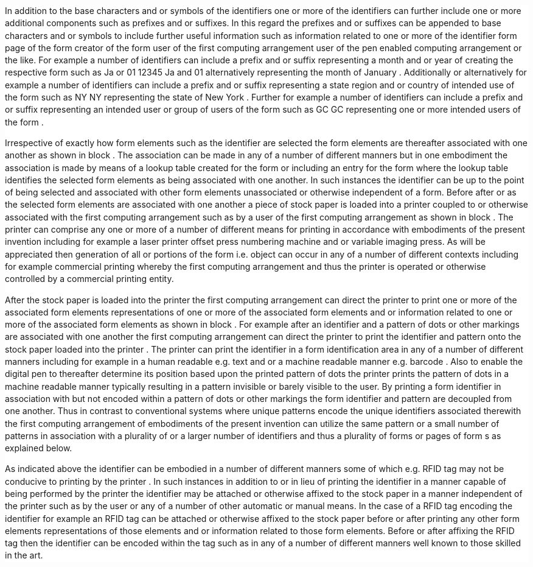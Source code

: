 In addition to the base characters and or symbols of the identifiers one or more of the identifiers can further include one or more additional components such as prefixes and or suffixes. In this regard the prefixes and or suffixes can be appended to base characters and or symbols to include further useful information such as information related to one or more of the identifier form page of the form creator of the form user of the first computing arrangement user of the pen enabled computing arrangement or the like. For example a number of identifiers can include a prefix and or suffix representing a month and or year of creating the respective form such as Ja or 01 12345 Ja and 01 alternatively representing the month of January . Additionally or alternatively for example a number of identifiers can include a prefix and or suffix representing a state region and or country of intended use of the form such as NY NY representing the state of New York . Further for example a number of identifiers can include a prefix and or suffix representing an intended user or group of users of the form such as GC GC representing one or more intended users of the form .

Irrespective of exactly how form elements such as the identifier are selected the form elements are thereafter associated with one another as shown in block . The association can be made in any of a number of different manners but in one embodiment the association is made by means of a lookup table created for the form or including an entry for the form where the lookup table identifies the selected form elements as being associated with one another. In such instances the identifier can be up to the point of being selected and associated with other form elements unassociated or otherwise independent of a form. Before after or as the selected form elements are associated with one another a piece of stock paper is loaded into a printer coupled to or otherwise associated with the first computing arrangement such as by a user of the first computing arrangement as shown in block . The printer can comprise any one or more of a number of different means for printing in accordance with embodiments of the present invention including for example a laser printer offset press numbering machine and or variable imaging press. As will be appreciated then generation of all or portions of the form i.e. object can occur in any of a number of different contexts including for example commercial printing whereby the first computing arrangement and thus the printer is operated or otherwise controlled by a commercial printing entity.

After the stock paper is loaded into the printer the first computing arrangement can direct the printer to print one or more of the associated form elements representations of one or more of the associated form elements and or information related to one or more of the associated form elements as shown in block . For example after an identifier and a pattern of dots or other markings are associated with one another the first computing arrangement can direct the printer to print the identifier and pattern onto the stock paper loaded into the printer . The printer can print the identifier in a form identification area in any of a number of different manners including for example in a human readable e.g. text and or a machine readable manner e.g. barcode . Also to enable the digital pen to thereafter determine its position based upon the printed pattern of dots the printer prints the pattern of dots in a machine readable manner typically resulting in a pattern invisible or barely visible to the user. By printing a form identifier in association with but not encoded within a pattern of dots or other markings the form identifier and pattern are decoupled from one another. Thus in contrast to conventional systems where unique patterns encode the unique identifiers associated therewith the first computing arrangement of embodiments of the present invention can utilize the same pattern or a small number of patterns in association with a plurality of or a larger number of identifiers and thus a plurality of forms or pages of form s as explained below.

As indicated above the identifier can be embodied in a number of different manners some of which e.g. RFID tag may not be conducive to printing by the printer . In such instances in addition to or in lieu of printing the identifier in a manner capable of being performed by the printer the identifier may be attached or otherwise affixed to the stock paper in a manner independent of the printer such as by the user or any of a number of other automatic or manual means. In the case of a RFID tag encoding the identifier for example an RFID tag can be attached or otherwise affixed to the stock paper before or after printing any other form elements representations of those elements and or information related to those form elements. Before or after affixing the RFID tag then the identifier can be encoded within the tag such as in any of a number of different manners well known to those skilled in the art.
